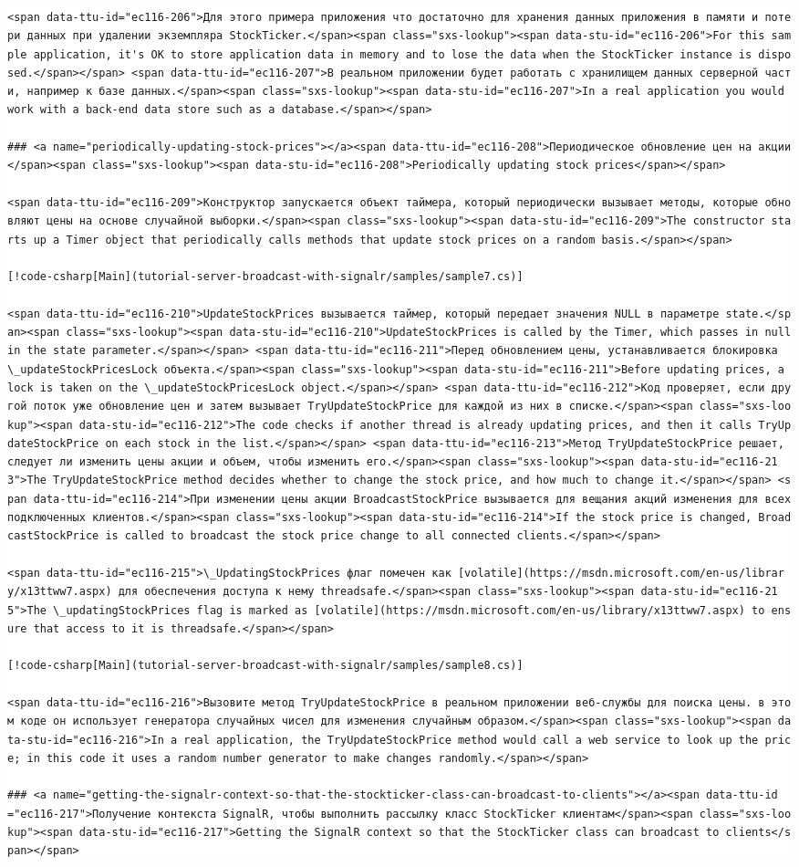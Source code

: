     <span data-ttu-id="ec116-206">Для этого примера приложения что достаточно для хранения данных приложения в памяти и потери данных при удалении экземпляра StockTicker.</span><span class="sxs-lookup"><span data-stu-id="ec116-206">For this sample application, it's OK to store application data in memory and to lose the data when the StockTicker instance is disposed.</span></span> <span data-ttu-id="ec116-207">В реальном приложении будет работать с хранилищем данных серверной части, например к базе данных.</span><span class="sxs-lookup"><span data-stu-id="ec116-207">In a real application you would work with a back-end data store such as a database.</span></span>

    ### <a name="periodically-updating-stock-prices"></a><span data-ttu-id="ec116-208">Периодическое обновление цен на акции</span><span class="sxs-lookup"><span data-stu-id="ec116-208">Periodically updating stock prices</span></span>

    <span data-ttu-id="ec116-209">Конструктор запускается объект таймера, который периодически вызывает методы, которые обновляют цены на основе случайной выборки.</span><span class="sxs-lookup"><span data-stu-id="ec116-209">The constructor starts up a Timer object that periodically calls methods that update stock prices on a random basis.</span></span>

    [!code-csharp[Main](tutorial-server-broadcast-with-signalr/samples/sample7.cs)]

    <span data-ttu-id="ec116-210">UpdateStockPrices вызывается таймер, который передает значения NULL в параметре state.</span><span class="sxs-lookup"><span data-stu-id="ec116-210">UpdateStockPrices is called by the Timer, which passes in null in the state parameter.</span></span> <span data-ttu-id="ec116-211">Перед обновлением цены, устанавливается блокировка \_updateStockPricesLock объекта.</span><span class="sxs-lookup"><span data-stu-id="ec116-211">Before updating prices, a lock is taken on the \_updateStockPricesLock object.</span></span> <span data-ttu-id="ec116-212">Код проверяет, если другой поток уже обновление цен и затем вызывает TryUpdateStockPrice для каждой из них в списке.</span><span class="sxs-lookup"><span data-stu-id="ec116-212">The code checks if another thread is already updating prices, and then it calls TryUpdateStockPrice on each stock in the list.</span></span> <span data-ttu-id="ec116-213">Метод TryUpdateStockPrice решает, следует ли изменить цены акции и объем, чтобы изменить его.</span><span class="sxs-lookup"><span data-stu-id="ec116-213">The TryUpdateStockPrice method decides whether to change the stock price, and how much to change it.</span></span> <span data-ttu-id="ec116-214">При изменении цены акции BroadcastStockPrice вызывается для вещания акций изменения для всех подключенных клиентов.</span><span class="sxs-lookup"><span data-stu-id="ec116-214">If the stock price is changed, BroadcastStockPrice is called to broadcast the stock price change to all connected clients.</span></span>

    <span data-ttu-id="ec116-215">\_UpdatingStockPrices флаг помечен как [volatile](https://msdn.microsoft.com/en-us/library/x13ttww7.aspx) для обеспечения доступа к нему threadsafe.</span><span class="sxs-lookup"><span data-stu-id="ec116-215">The \_updatingStockPrices flag is marked as [volatile](https://msdn.microsoft.com/en-us/library/x13ttww7.aspx) to ensure that access to it is threadsafe.</span></span>

    [!code-csharp[Main](tutorial-server-broadcast-with-signalr/samples/sample8.cs)]

    <span data-ttu-id="ec116-216">Вызовите метод TryUpdateStockPrice в реальном приложении веб-службы для поиска цены. в этом коде он использует генератора случайных чисел для изменения случайным образом.</span><span class="sxs-lookup"><span data-stu-id="ec116-216">In a real application, the TryUpdateStockPrice method would call a web service to look up the price; in this code it uses a random number generator to make changes randomly.</span></span>

    ### <a name="getting-the-signalr-context-so-that-the-stockticker-class-can-broadcast-to-clients"></a><span data-ttu-id="ec116-217">Получение контекста SignalR, чтобы выполнить рассылку класс StockTicker клиентам</span><span class="sxs-lookup"><span data-stu-id="ec116-217">Getting the SignalR context so that the StockTicker class can broadcast to clients</span></span>
